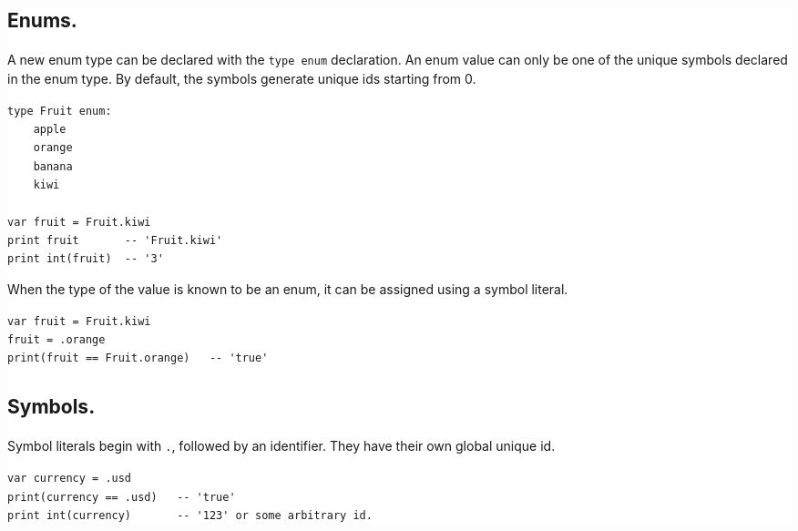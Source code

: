 ## Enums.
A new enum type can be declared with the `type enum` declaration.
An enum value can only be one of the unique symbols declared in the enum type.
By default, the symbols generate unique ids starting from 0.
```cy
type Fruit enum:
    apple
    orange
    banana
    kiwi

var fruit = Fruit.kiwi
print fruit       -- 'Fruit.kiwi'
print int(fruit)  -- '3'
```
When the type of the value is known to be an enum, it can be assigned using a symbol literal.
```cy
var fruit = Fruit.kiwi
fruit = .orange
print(fruit == Fruit.orange)   -- 'true'
```

## Symbols.
Symbol literals begin with `.`, followed by an identifier. They have their own global unique id.
```cy
var currency = .usd
print(currency == .usd)   -- 'true'
print int(currency)       -- '123' or some arbitrary id.
```